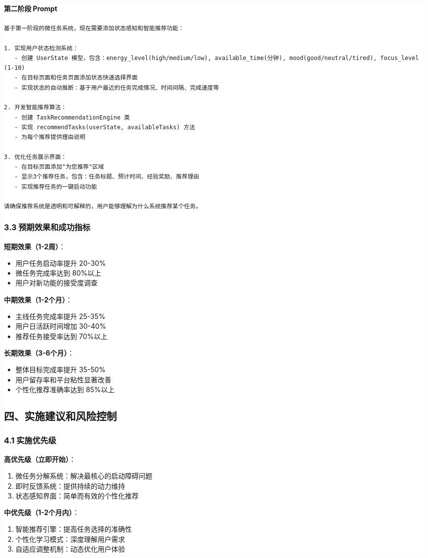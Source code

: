 #### 第二阶段 Prompt
```
基于第一阶段的微任务系统，现在需要添加状态感知和智能推荐功能：

1. 实现用户状态检测系统：
   - 创建 UserState 模型，包含：energy_level(high/medium/low), available_time(分钟), mood(good/neutral/tired), focus_level(1-10)
   - 在目标页面和任务页面添加状态快速选择界面
   - 实现状态的自动推断：基于用户最近的任务完成情况、时间间隔、完成速度等

2. 开发智能推荐算法：
   - 创建 TaskRecommendationEngine 类
   - 实现 recommendTasks(userState, availableTasks) 方法
   - 为每个推荐提供理由说明

3. 优化任务展示界面：
   - 在目标页面添加"为您推荐"区域
   - 显示3个推荐任务，包含：任务标题、预计时间、经验奖励、推荐理由
   - 实现推荐任务的一键启动功能

请确保推荐系统是透明和可解释的，用户能够理解为什么系统推荐某个任务。
```

### 3.3 预期效果和成功指标

**短期效果（1-2周）**：
- 用户任务启动率提升 20-30%
- 微任务完成率达到 80%以上
- 用户对新功能的接受度调查

**中期效果（1-2个月）**：
- 主线任务完成率提升 25-35%
- 用户日活跃时间增加 30-40%
- 推荐任务接受率达到 70%以上

**长期效果（3-6个月）**：
- 整体目标完成率提升 35-50%
- 用户留存率和平台粘性显著改善
- 个性化推荐准确率达到 85%以上

## 四、实施建议和风险控制

### 4.1 实施优先级

**高优先级（立即开始）**：
1. 微任务分解系统：解决最核心的启动障碍问题
2. 即时反馈系统：提供持续的动力维持
3. 状态感知界面：简单而有效的个性化推荐

**中优先级（1-2个月内）**：
1. 智能推荐引擎：提高任务选择的准确性
2. 个性化学习模式：深度理解用户需求
3. 自适应调整机制：动态优化用户体验
